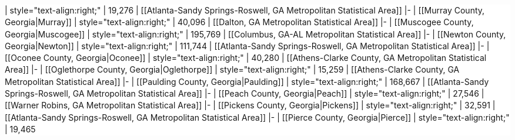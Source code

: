 | style="text-align:right;" | 19,276
| [[Atlanta-Sandy Springs-Roswell, GA Metropolitan Statistical Area]]
|-
| [[Murray County, Georgia|Murray]]
| style="text-align:right;" | 40,096
| [[Dalton, GA Metropolitan Statistical Area]]
|-
| [[Muscogee County, Georgia|Muscogee]]
| style="text-align:right;" | 195,769
| [[Columbus, GA-AL Metropolitan Statistical Area]]
|-
| [[Newton County, Georgia|Newton]]
| style="text-align:right;" | 111,744
| [[Atlanta-Sandy Springs-Roswell, GA Metropolitan Statistical Area]]
|-
| [[Oconee County, Georgia|Oconee]]
| style="text-align:right;" | 40,280
| [[Athens-Clarke County, GA Metropolitan Statistical Area]]
|-
| [[Oglethorpe County, Georgia|Oglethorpe]]
| style="text-align:right;" | 15,259
| [[Athens-Clarke County, GA Metropolitan Statistical Area]]
|-
| [[Paulding County, Georgia|Paulding]]
| style="text-align:right;" | 168,667
| [[Atlanta-Sandy Springs-Roswell, GA Metropolitan Statistical Area]]
|-
| [[Peach County, Georgia|Peach]]
| style="text-align:right;" | 27,546
| [[Warner Robins, GA Metropolitan Statistical Area]]
|-
| [[Pickens County, Georgia|Pickens]]
| style="text-align:right;" | 32,591
| [[Atlanta-Sandy Springs-Roswell, GA Metropolitan Statistical Area]]
|-
| [[Pierce County, Georgia|Pierce]]
| style="text-align:right;" | 19,465